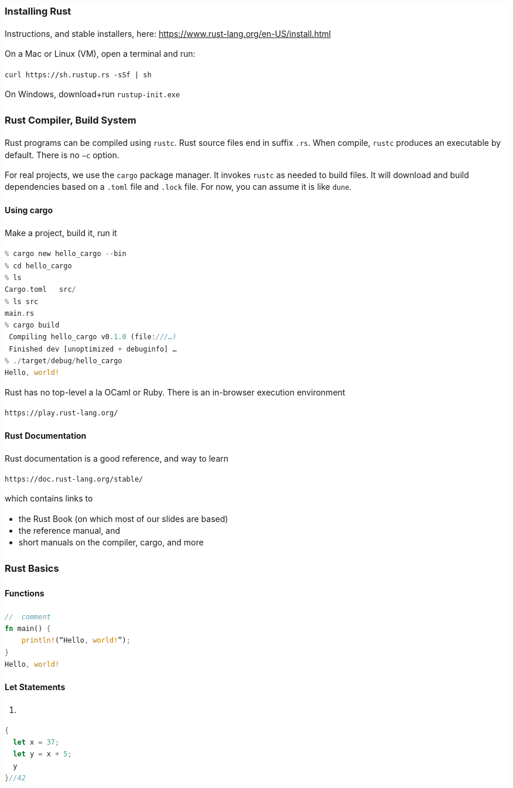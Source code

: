 ### Installing Rust
Instructions, and stable installers, here: https://www.rust-lang.org/en-US/install.html

On a Mac or Linux (VM), open a terminal and run: 
```
curl https://sh.rustup.rs -sSf | sh

```
On Windows, download+run `rustup-init.exe`

### Rust Compiler, Build System
Rust programs can be compiled using `rustc`. Rust source files end in suffix `.rs`. When compile, `rustc` produces an executable by default. There is no `–c` option. 

For real projects, we use the `cargo` package manager. It invokes `rustc` as needed to build files. It will download and build dependencies based on a `.toml` file and `.lock` file. For now, you can assume it is like `dune`.

#### Using cargo
Make a project, build it, run it
```rust
% cargo new hello_cargo --bin
% cd hello_cargo
% ls
Cargo.toml   src/
% ls src
main.rs
% cargo build
 Compiling hello_cargo v0.1.0 (file:///…)
 Finished dev [unoptimized + debuginfo] …
% ./target/debug/hello_cargo
Hello, world!
```

Rust has no top-level a la OCaml or Ruby. There is an in-browser execution environment
```
https://play.rust-lang.org/
```
#### Rust Documentation
Rust documentation is a good reference, and way to learn
```
https://doc.rust-lang.org/stable/
```
which contains links to 
* the Rust Book (on which most of our slides are based)
* the reference manual, and 
* short manuals on the compiler, cargo, and more
### Rust Basics
#### Functions
```rust
//  comment
fn main() {
    println!(“Hello, world!”);
}
Hello, world!
```
#### Let Statements
1. 
```rust
{
  let x = 37;
  let y = x + 5;
  y
}//42
```